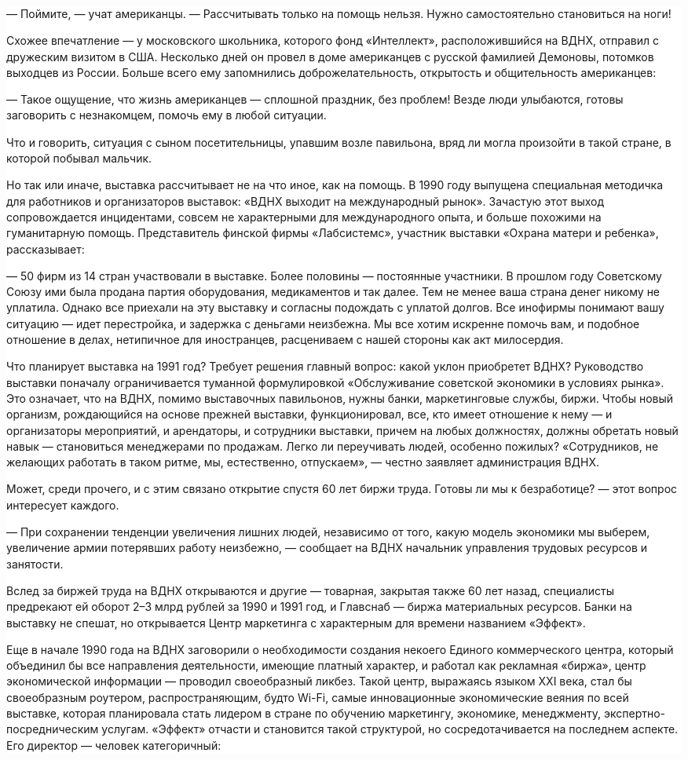 — Поймите, — учат американцы. — Рассчитывать только на помощь нельзя. Нужно самостоятельно становиться на ноги!

Схожее впечатление — у московского школьника, которого фонд «Интеллект», расположившийся на ВДНХ, отправил с дружеским визитом в США. Несколько дней он провел в доме американцев с русской фамилией Демоновы, потомков выходцев из России. Больше всего ему запомнились доброжелательность, открытость и общительность американцев: 

— Такое ощущение, что жизнь американцев — сплошной праздник, без проблем! Везде люди улыбаются, готовы заговорить с незнакомцем, помочь ему в любой ситуации. 

Что и говорить, ситуация с сыном посетительницы, упавшим возле павильона, вряд ли могла произойти в такой стране, в которой побывал мальчик. 

Но так или иначе, выставка рассчитывает не на что иное, как на помощь. В 1990 году выпущена специальная методичка для работников и организаторов выставок: «ВДНХ выходит на международный рынок». Зачастую этот выход сопровождается инцидентами, совсем не характерными для международного опыта, и больше похожими на гуманитарную помощь. Представитель финской фирмы «Лабсистемс», участник выставки «Охрана матери и ребенка», рассказывает: 

— 50 фирм из 14 стран участвовали в выставке. Более половины — постоянные участники. В прошлом году Советскому Союзу ими была продана партия оборудования, медикаментов и так далее. Тем не менее ваша страна денег никому не уплатила. Однако все приехали на эту выставку и согласны подождать с уплатой долгов. Все инофирмы понимают вашу ситуацию — идет перестройка, и задержка с деньгами неизбежна. Мы все хотим искренне помочь вам, и подобное отношение в делах, нетипичное для иностранцев, расцениваем с нашей стороны как акт милосердия.

Что планирует выставка на 1991 год? Требует решения главный вопрос: какой уклон приобретет ВДНХ? Руководство выставки поначалу ограничивается туманной формулировкой «Обслуживание советской экономики в условиях рынка». Это означает, что на ВДНХ, помимо выставочных павильонов, нужны банки, маркетинговые службы, биржи. Чтобы новый организм, рождающийся на основе прежней выставки, функционировал, все, кто имеет отношение к нему — и организаторы мероприятий, и арендаторы, и сотрудники выставки, причем на любых должностях, должны обретать новый навык — становиться менеджерами по продажам. Легко ли переучивать людей, особенно пожилых? «Сотрудников, не желающих работать в таком ритме, мы, естественно, отпускаем», — честно заявляет администрация ВДНХ.

Может, среди прочего, и с этим связано открытие спустя 60 лет биржи труда. Готовы ли мы к безработице? — этот вопрос интересует каждого.

— При сохранении тенденции увеличения лишних людей, независимо от того, какую модель экономики мы выберем, увеличение армии потерявших работу неизбежно, — сообщает на ВДНХ начальник управления трудовых ресурсов и занятости.

Вслед за биржей труда на ВДНХ открываются и другие — товарная, закрытая также 60 лет назад, специалисты предрекают ей оборот 2–3 млрд рублей за 1990 и 1991 год, и Главснаб — биржа материальных ресурсов. Банки на выставку не спешат, но открывается Центр маркетинга с характерным для времени названием «Эффект».

Еще в начале 1990 года на ВДНХ заговорили о необходимости создания некоего Единого коммерческого центра, который объединил бы все направления деятельности, имеющие платный характер, и работал как рекламная «биржа», центр экономической информации — проводил своеобразный ликбез. Такой центр, выражаясь языком XXI века, стал бы своеобразным роутером, распространяющим, будто Wi-Fi, самые инновационные экономические веяния по всей выставке, которая планировала стать лидером в стране по обучению маркетингу, экономике, менеджменту, экспертно-посредническим услугам. «Эффект» отчасти и становится такой структурой, но сосредотачивается на последнем аспекте. Его директор — человек категоричный:
